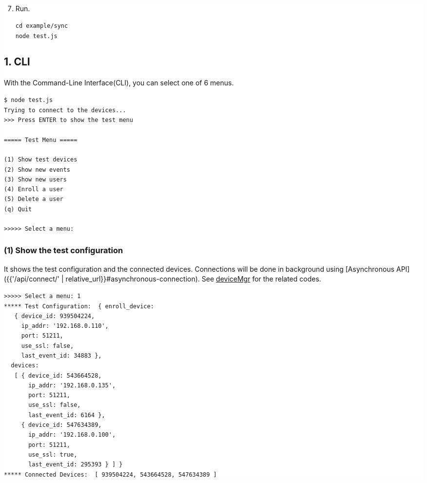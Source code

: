 7. Run.

    ```
    cd example/sync
    node test.js
    ```

## 1. CLI

With the Command-Line Interface(CLI), you can select one of 6 menus.

```
$ node test.js
Trying to connect to the devices...
>>> Press ENTER to show the test menu

===== Test Menu =====

(1) Show test devices
(2) Show new events
(3) Show new users
(4) Enroll a user
(5) Delete a user
(q) Quit

>>>>> Select a menu:
```

### (1) Show the test configuration

It shows the test configuration and the connected devices. Connections will be done in background using [Asynchronous API]({{'/api/connect/' | relative_url}}#asynchronous-connection). See [deviceMgr](#2-device-manager) for the related codes.

```
>>>>> Select a menu: 1
***** Test Configuration:  { enroll_device:
   { device_id: 939504224,
     ip_addr: '192.168.0.110',
     port: 51211,
     use_ssl: false,
     last_event_id: 34883 },
  devices:
   [ { device_id: 543664528,
       ip_addr: '192.168.0.135',
       port: 51211,
       use_ssl: false,
       last_event_id: 6164 },
     { device_id: 547634389,
       ip_addr: '192.168.0.100',
       port: 51211,
       use_ssl: true,
       last_event_id: 295393 } ] }
***** Connected Devices:  [ 939504224, 543664528, 547634389 ]
```

